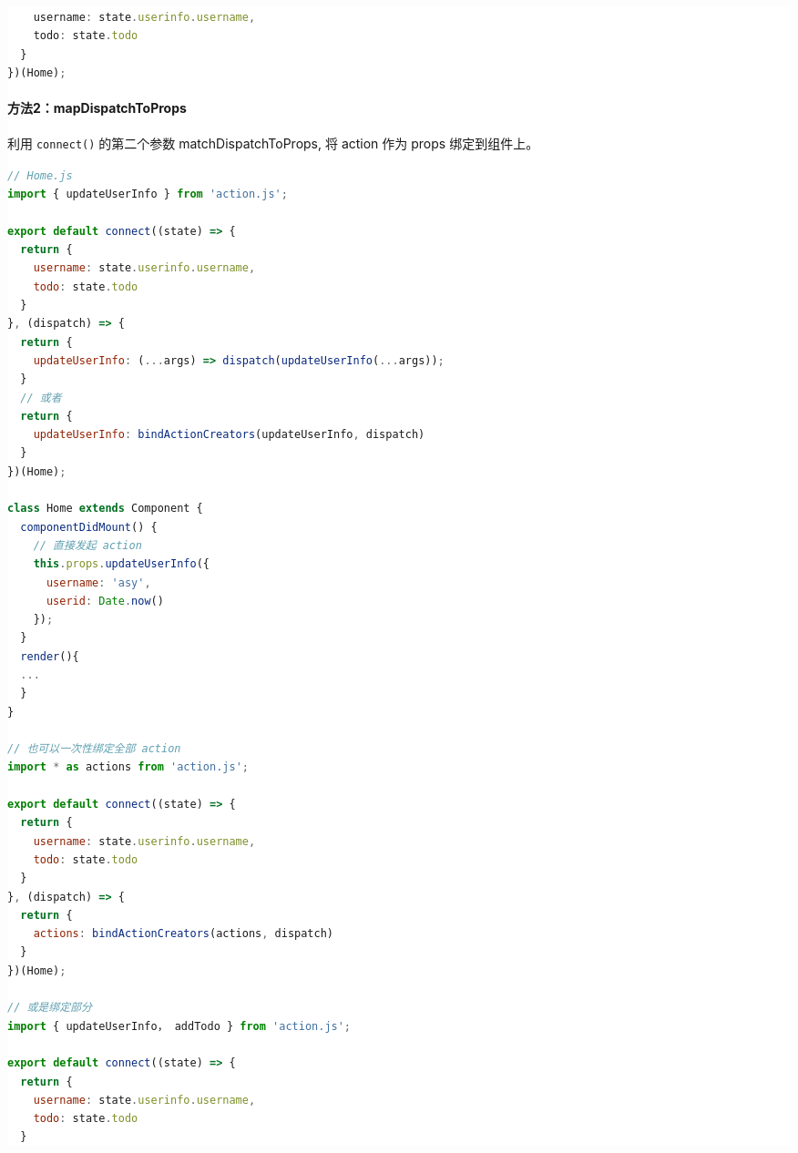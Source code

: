 ```jsx
    username: state.userinfo.username,
    todo: state.todo
  }
})(Home);
```

#### 方法2：mapDispatchToProps

利用 `connect()` 的第二个参数 matchDispatchToProps, 将 action 作为 props 绑定到组件上。

```js
// Home.js
import { updateUserInfo } from 'action.js';

export default connect((state) => {
  return {
    username: state.userinfo.username,
    todo: state.todo
  }
}, (dispatch) => {
  return {
    updateUserInfo: (...args) => dispatch(updateUserInfo(...args));
  }
  // 或者
  return {
    updateUserInfo: bindActionCreators(updateUserInfo, dispatch)
  }
})(Home);

class Home extends Component {
  componentDidMount() {
    // 直接发起 action
    this.props.updateUserInfo({
      username: 'asy',
      userid: Date.now()
    });
  }
  render(){
  ...
  }
}

// 也可以一次性绑定全部 action
import * as actions from 'action.js';

export default connect((state) => {
  return {
    username: state.userinfo.username,
    todo: state.todo
  }
}, (dispatch) => {
  return {
    actions: bindActionCreators(actions, dispatch)
  }
})(Home);

// 或是绑定部分
import { updateUserInfo， addTodo } from 'action.js';

export default connect((state) => {
  return {
    username: state.userinfo.username,
    todo: state.todo
  }
```